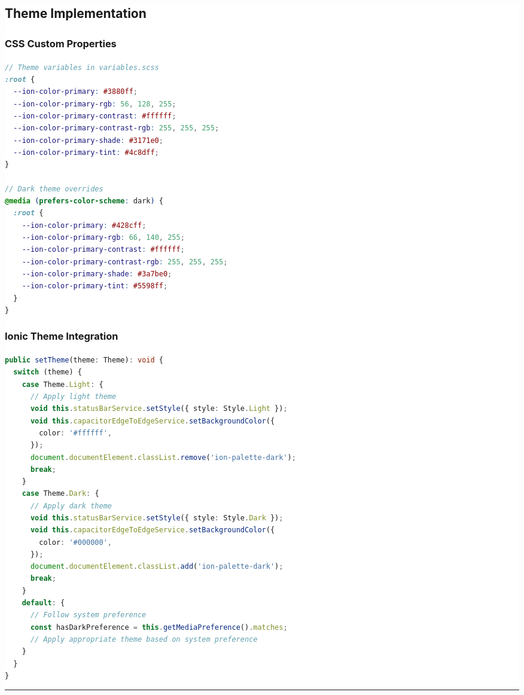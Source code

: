 
## **Theme Implementation**

### **CSS Custom Properties**
```scss
// Theme variables in variables.scss
:root {
  --ion-color-primary: #3880ff;
  --ion-color-primary-rgb: 56, 128, 255;
  --ion-color-primary-contrast: #ffffff;
  --ion-color-primary-contrast-rgb: 255, 255, 255;
  --ion-color-primary-shade: #3171e0;
  --ion-color-primary-tint: #4c8dff;
}

// Dark theme overrides
@media (prefers-color-scheme: dark) {
  :root {
    --ion-color-primary: #428cff;
    --ion-color-primary-rgb: 66, 140, 255;
    --ion-color-primary-contrast: #ffffff;
    --ion-color-primary-contrast-rgb: 255, 255, 255;
    --ion-color-primary-shade: #3a7be0;
    --ion-color-primary-tint: #5598ff;
  }
}
```

### **Ionic Theme Integration**
```typescript
public setTheme(theme: Theme): void {
  switch (theme) {
    case Theme.Light: {
      // Apply light theme
      void this.statusBarService.setStyle({ style: Style.Light });
      void this.capacitorEdgeToEdgeService.setBackgroundColor({
        color: '#ffffff',
      });
      document.documentElement.classList.remove('ion-palette-dark');
      break;
    }
    case Theme.Dark: {
      // Apply dark theme
      void this.statusBarService.setStyle({ style: Style.Dark });
      void this.capacitorEdgeToEdgeService.setBackgroundColor({
        color: '#000000',
      });
      document.documentElement.classList.add('ion-palette-dark');
      break;
    }
    default: {
      // Follow system preference
      const hasDarkPreference = this.getMediaPreference().matches;
      // Apply appropriate theme based on system preference
    }
  }
}
```

---